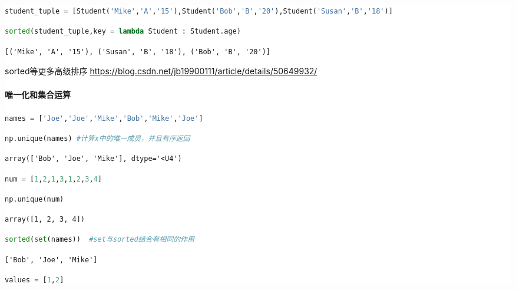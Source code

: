 
```python
student_tuple = [Student('Mike','A','15'),Student('Bob','B','20'),Student('Susan','B','18')]
```


```python
sorted(student_tuple,key = lambda Student : Student.age)
```




    [('Mike', 'A', '15'), ('Susan', 'B', '18'), ('Bob', 'B', '20')]



sorted等更多高级排序 https://blog.csdn.net/jb19900111/article/details/50649932/

#### 唯一化和集合运算


```python
names = ['Joe','Joe','Mike','Bob','Mike','Joe']
```


```python
np.unique(names) #计算x中的唯一成员，并且有序返回
```




    array(['Bob', 'Joe', 'Mike'], dtype='<U4')




```python
num = [1,2,1,3,1,2,3,4]
```


```python
np.unique(num)
```




    array([1, 2, 3, 4])




```python
sorted(set(names))  #set与sorted结合有相同的作用
```




    ['Bob', 'Joe', 'Mike']




```python
values = [1,2]
```


